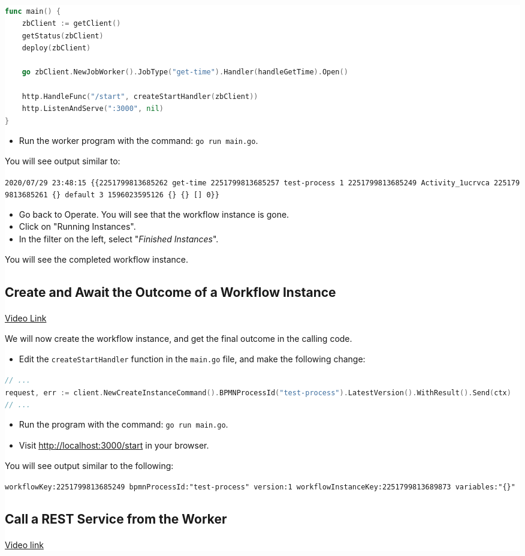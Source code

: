 ```go
func main() {
	zbClient := getClient()
	getStatus(zbClient)
	deploy(zbClient)
	
	go zbClient.NewJobWorker().JobType("get-time").Handler(handleGetTime).Open()

	http.HandleFunc("/start", createStartHandler(zbClient))
	http.ListenAndServe(":3000", nil)
}
```

* Run the worker program with the command: `go run main.go`.

You will see output similar to: 

```
2020/07/29 23:48:15 {{2251799813685262 get-time 2251799813685257 test-process 1 2251799813685249 Activity_1ucrvca 2251799813685261 {} default 3 1596023595126 {} {} [] 0}}
```

* Go back to Operate. You will see that the workflow instance is gone.
* Click on "Running Instances".
* In the filter on the left, select "_Finished Instances_".

You will see the completed workflow instance.

## Create and Await the Outcome of a Workflow Instance 

[Video Link](https://youtu.be/7vBxJmXD3Js?t=1616)

We will now create the workflow instance, and get the final outcome in the calling code.

* Edit the `createStartHandler` function in the `main.go` file, and make the following change:

```go
// ...
request, err := client.NewCreateInstanceCommand().BPMNProcessId("test-process").LatestVersion().WithResult().Send(ctx)
// ...
```

* Run the program with the command: `go run main.go`.

* Visit [http://localhost:3000/start](http://localhost:3000/start) in your browser.

You will see output similar to the following:

```
workflowKey:2251799813685249 bpmnProcessId:"test-process" version:1 workflowInstanceKey:2251799813689873 variables:"{}" 
```

## Call a REST Service from the Worker 

[Video link](https://youtu.be/7vBxJmXD3Js?t=1845)
